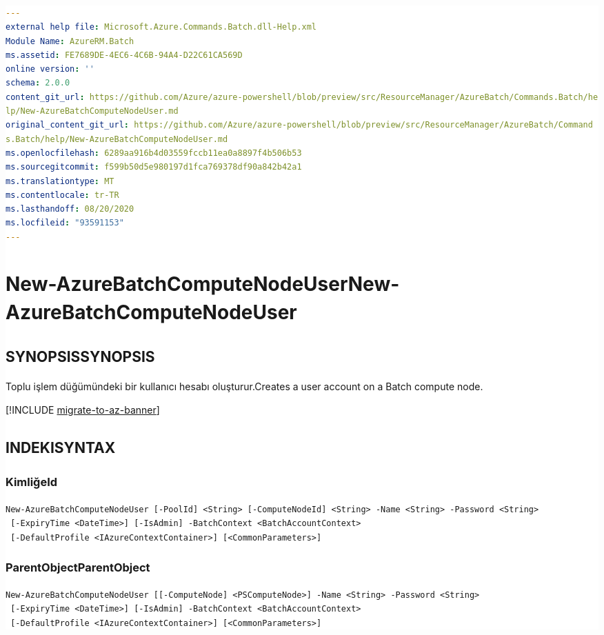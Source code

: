 ```yaml
---
external help file: Microsoft.Azure.Commands.Batch.dll-Help.xml
Module Name: AzureRM.Batch
ms.assetid: FE7689DE-4EC6-4C6B-94A4-D22C61CA569D
online version: ''
schema: 2.0.0
content_git_url: https://github.com/Azure/azure-powershell/blob/preview/src/ResourceManager/AzureBatch/Commands.Batch/help/New-AzureBatchComputeNodeUser.md
original_content_git_url: https://github.com/Azure/azure-powershell/blob/preview/src/ResourceManager/AzureBatch/Commands.Batch/help/New-AzureBatchComputeNodeUser.md
ms.openlocfilehash: 6289aa916b4d03559fccb11ea0a8897f4b506b53
ms.sourcegitcommit: f599b50d5e980197d1fca769378df90a842b42a1
ms.translationtype: MT
ms.contentlocale: tr-TR
ms.lasthandoff: 08/20/2020
ms.locfileid: "93591153"
---
```

# <span data-ttu-id="3b174-101">New-AzureBatchComputeNodeUser</span><span class="sxs-lookup"><span data-stu-id="3b174-101">New-AzureBatchComputeNodeUser</span></span>

## <span data-ttu-id="3b174-102">SYNOPSIS</span><span class="sxs-lookup"><span data-stu-id="3b174-102">SYNOPSIS</span></span>
<span data-ttu-id="3b174-103">Toplu işlem düğümündeki bir kullanıcı hesabı oluşturur.</span><span class="sxs-lookup"><span data-stu-id="3b174-103">Creates a user account on a Batch compute node.</span></span>

[!INCLUDE [migrate-to-az-banner](../../includes/migrate-to-az-banner.md)]

## <span data-ttu-id="3b174-104">INDEKI</span><span class="sxs-lookup"><span data-stu-id="3b174-104">SYNTAX</span></span>

### <span data-ttu-id="3b174-105">Kimliğe</span><span class="sxs-lookup"><span data-stu-id="3b174-105">Id</span></span>
```
New-AzureBatchComputeNodeUser [-PoolId] <String> [-ComputeNodeId] <String> -Name <String> -Password <String>
 [-ExpiryTime <DateTime>] [-IsAdmin] -BatchContext <BatchAccountContext>
 [-DefaultProfile <IAzureContextContainer>] [<CommonParameters>]
```

### <span data-ttu-id="3b174-106">ParentObject</span><span class="sxs-lookup"><span data-stu-id="3b174-106">ParentObject</span></span>
```
New-AzureBatchComputeNodeUser [[-ComputeNode] <PSComputeNode>] -Name <String> -Password <String>
 [-ExpiryTime <DateTime>] [-IsAdmin] -BatchContext <BatchAccountContext>
 [-DefaultProfile <IAzureContextContainer>] [<CommonParameters>]
```
